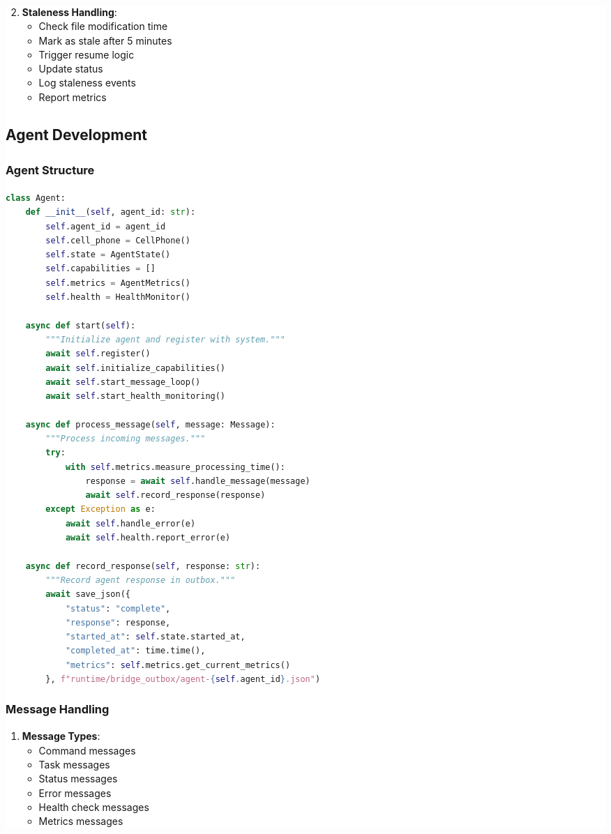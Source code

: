 2. **Staleness Handling**:
   - Check file modification time
   - Mark as stale after 5 minutes
   - Trigger resume logic
   - Update status
   - Log staleness events
   - Report metrics

## Agent Development

### Agent Structure
```python
class Agent:
    def __init__(self, agent_id: str):
        self.agent_id = agent_id
        self.cell_phone = CellPhone()
        self.state = AgentState()
        self.capabilities = []
        self.metrics = AgentMetrics()
        self.health = HealthMonitor()

    async def start(self):
        """Initialize agent and register with system."""
        await self.register()
        await self.initialize_capabilities()
        await self.start_message_loop()
        await self.start_health_monitoring()

    async def process_message(self, message: Message):
        """Process incoming messages."""
        try:
            with self.metrics.measure_processing_time():
                response = await self.handle_message(message)
                await self.record_response(response)
        except Exception as e:
            await self.handle_error(e)
            await self.health.report_error(e)

    async def record_response(self, response: str):
        """Record agent response in outbox."""
        await save_json({
            "status": "complete",
            "response": response,
            "started_at": self.state.started_at,
            "completed_at": time.time(),
            "metrics": self.metrics.get_current_metrics()
        }, f"runtime/bridge_outbox/agent-{self.agent_id}.json")
```

### Message Handling
1. **Message Types**:
   - Command messages
   - Task messages
   - Status messages
   - Error messages
   - Health check messages
   - Metrics messages
